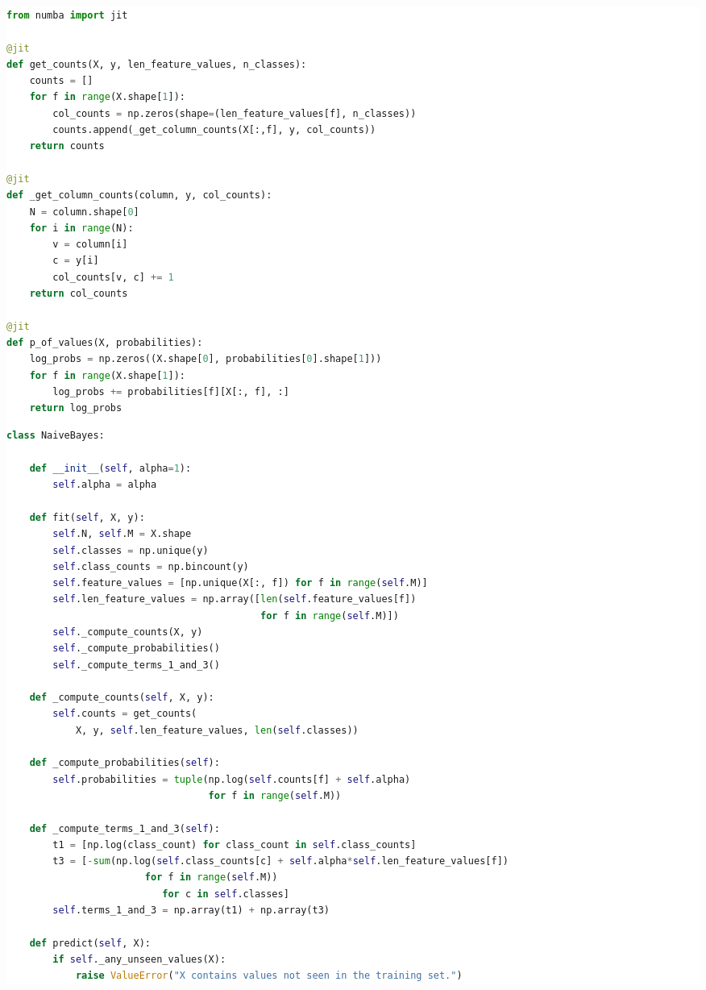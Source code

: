 

```python
from numba import jit

@jit
def get_counts(X, y, len_feature_values, n_classes):
    counts = []
    for f in range(X.shape[1]):
        col_counts = np.zeros(shape=(len_feature_values[f], n_classes))
        counts.append(_get_column_counts(X[:,f], y, col_counts))
    return counts

@jit
def _get_column_counts(column, y, col_counts):
    N = column.shape[0]
    for i in range(N):
        v = column[i]
        c = y[i]
        col_counts[v, c] += 1
    return col_counts

@jit
def p_of_values(X, probabilities):
    log_probs = np.zeros((X.shape[0], probabilities[0].shape[1]))
    for f in range(X.shape[1]):
        log_probs += probabilities[f][X[:, f], :]
    return log_probs
```


```python
class NaiveBayes:
    
    def __init__(self, alpha=1):
        self.alpha = alpha
    
    def fit(self, X, y):
        self.N, self.M = X.shape
        self.classes = np.unique(y)
        self.class_counts = np.bincount(y)
        self.feature_values = [np.unique(X[:, f]) for f in range(self.M)]
        self.len_feature_values = np.array([len(self.feature_values[f]) 
                                            for f in range(self.M)])
        self._compute_counts(X, y)
        self._compute_probabilities()
        self._compute_terms_1_and_3()
    
    def _compute_counts(self, X, y):
        self.counts = get_counts(
            X, y, self.len_feature_values, len(self.classes))
    
    def _compute_probabilities(self):
        self.probabilities = tuple(np.log(self.counts[f] + self.alpha) 
                                   for f in range(self.M))

    def _compute_terms_1_and_3(self):
        t1 = [np.log(class_count) for class_count in self.class_counts]
        t3 = [-sum(np.log(self.class_counts[c] + self.alpha*self.len_feature_values[f]) 
                        for f in range(self.M)) 
                           for c in self.classes]
        self.terms_1_and_3 = np.array(t1) + np.array(t3)    
    
    def predict(self, X):
        if self._any_unseen_values(X): 
            raise ValueError("X contains values not seen in the training set.")
```
